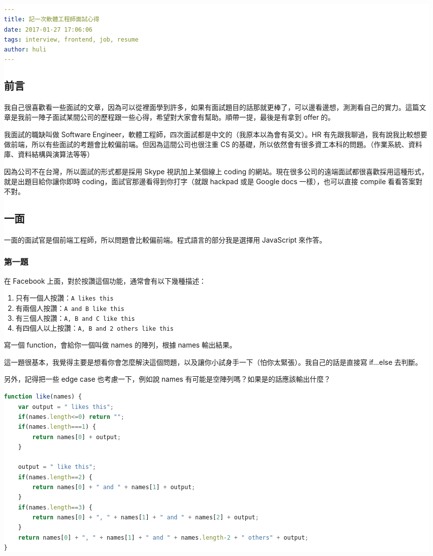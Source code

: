 ```yaml
---
title: 記一次軟體工程師面試心得
date: 2017-01-27 17:06:06
tags: interview, frontend, job, resume
author: huli
---
```


## 前言
我自己很喜歡看一些面試的文章，因為可以從裡面學到許多，如果有面試題目的話那就更棒了，可以邊看邊想，測測看自己的實力。這篇文章是我前一陣子面試某間公司的歷程跟一些心得，希望對大家會有幫助。順帶一提，最後是有拿到 offer 的。

我面試的職缺叫做 Software Engineer，軟體工程師，四次面試都是中文的（我原本以為會有英文）。HR 有先跟我聊過，我有說我比較想要做前端，所以有些面試的考題會比較偏前端。但因為這間公司也很注重 CS 的基礎，所以依然會有很多資工本科的問題。（作業系統、資料庫、資料結構與演算法等等）

因為公司不在台灣，所以面試的形式都是採用 Skype 視訊加上某個線上 coding 的網站。現在很多公司的遠端面試都很喜歡採用這種形式，就是出題目給你讓你即時 coding，面試官那邊看得到你打字（就跟 hackpad 或是 Google docs 一樣），也可以直接 compile 看看答案對不對。

## 一面
一面的面試官是個前端工程師，所以問題會比較偏前端。程式語言的部分我是選擇用 JavaScript 來作答。

### 第一題
在 Facebook 上面，對於按讚這個功能，通常會有以下幾種描述：
1. 只有一個人按讚：`A likes this`
2. 有兩個人按讚：`A and B like this`
3. 有三個人按讚：`A, B and C like this`
4. 有四個人以上按讚：`A, B and 2 others like this`

寫一個 function，會給你一個叫做 names 的陣列，根據 names 輸出結果。

這一題很基本，我覺得主要是想看你會怎麼解決這個問題，以及讓你小試身手一下（怕你太緊張）。我自己的話是直接寫 if...else 去判斷。

另外，記得把一些 edge case 也考慮一下，例如說 names 有可能是空陣列嗎？如果是的話應該輸出什麼？

``` js
function like(names) {
    var output = " likes this";
    if(names.length<=0) return "";
    if(names.length===1) {
        return names[0] + output;
    }
    
    output = " like this";
    if(names.length==2) {
        return names[0] + " and " + names[1] + output;
    }
    if(names.length==3) {
        return names[0] + ", " + names[1] + " and " + names[2] + output;
    }
    return names[0] + ", " + names[1] + " and " + names.length-2 + " others" + output;
}
```
